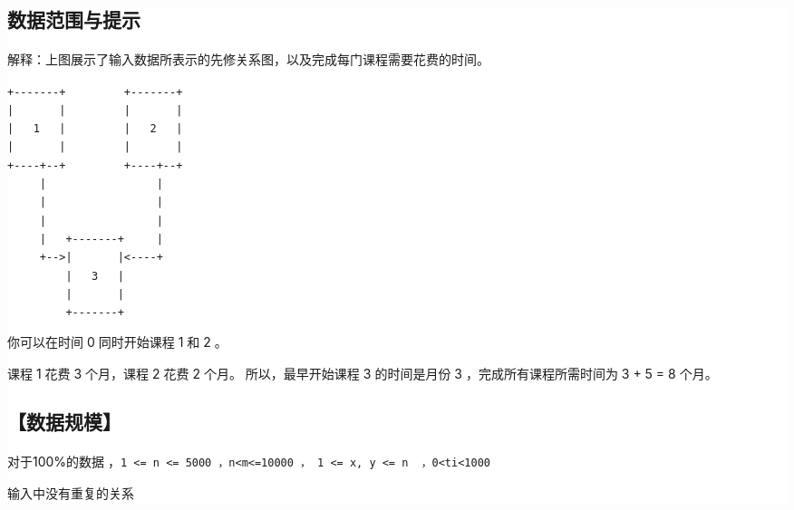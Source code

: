 ## 数据范围与提示

解释：上图展示了输入数据所表示的先修关系图，以及完成每门课程需要花费的时间。


```
+-------+         +-------+
|       |         |       |
|   1   |         |   2   |
|       |         |       |
+----+--+         +----+--+
     |                 |
     |                 |
     |                 |
     |   +-------+     |
     +-->|       |<----+
         |   3   |
         |       |
         +-------+
```

你可以在时间 0 同时开始课程 1 和 2 。

课程 1 花费 3 个月，课程 2 花费 2 个月。
所以，最早开始课程 3 的时间是月份 3 ，完成所有课程所需时间为 3 + 5 = 8 个月。


## 【数据规模】

对于100%的数据 ，`1 <= n <= 5000 ，n<m<=10000 ， 1 <= x, y <= n  ，0<ti<1000`

输入中没有重复的关系







